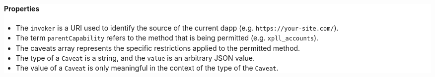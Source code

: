 #### Properties

- The `invoker` is a URI used to identify the source of the current dapp (e.g. `https://your-site.com/`).
- The term `parentCapability` refers to the method that is being permitted (e.g. `xpll_accounts`).
- The caveats array represents the specific restrictions applied to the permitted method.
- The type of a `Caveat` is a string, and the `value` is an arbitrary JSON value.
- The value of a `Caveat` is only meaningful in the context of the type of the `Caveat`.


[1]: https://eips.ethereum.org/EIPS/eip-1193
[2]: https://en.wikipedia.org/wiki/Decentralized_application
[3]: https://en.wikipedia.org/wiki/Cryptocurrency_wallet
[gray]: /introduction/xpll/what_is_xpll/#denomination


[error]: https://developer.mozilla.org/en-US/docs/Web/JavaScript/Reference/Global_Objects/Error
[structuredClone]: https://developer.mozilla.org/en-US/docs/Web/API/structuredClone
[postMessage]: https://developer.mozilla.org/en-US/docs/Web/API/Worker/postMessage
[worker]: https://developer.mozilla.org/en-US/docs/Web/API/Worker
[eventemitter]: https://nodejs.org/api/events.html#class-eventemitter